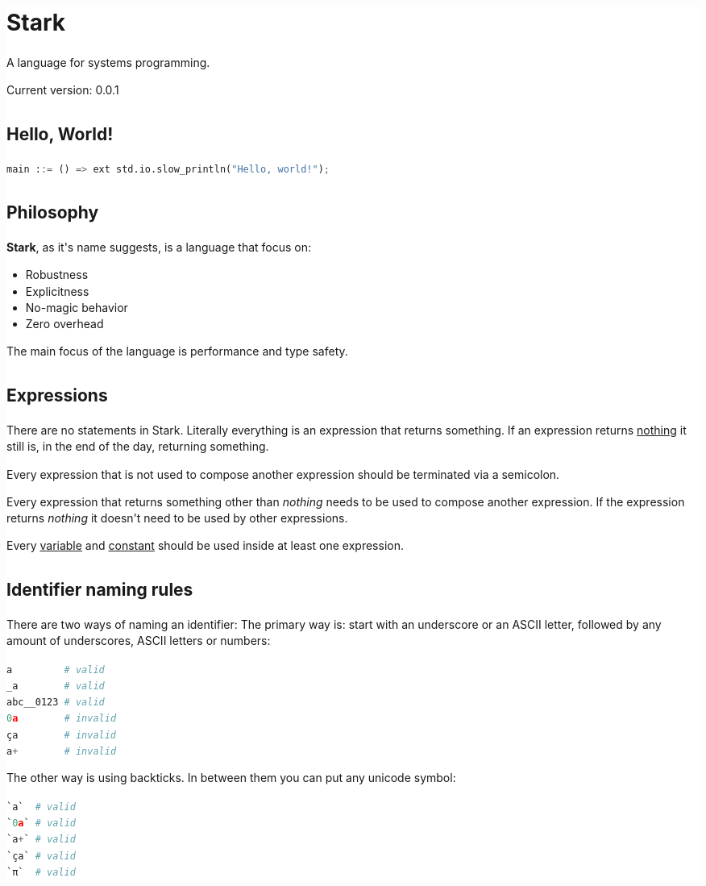 # Stark
A language for systems programming.

Current version: 0.0.1

## Hello, World!
```py
main ::= () => ext std.io.slow_println("Hello, world!");
```

## Philosophy
__Stark__, as it's name suggests, is a language that focus on:
- Robustness
- Explicitness
- No-magic behavior
- Zero overhead

The main focus of the language is performance and type safety.

## Expressions
There are no statements in Stark. Literally everything is an expression that returns something. If an expression returns [nothing](#The-nothing-type) it still is, in the end of the day, returning something.

Every expression that is not used to compose another expression should be terminated via a semicolon. 

Every expression that returns something other than _nothing_ needs to be used to compose another expression. If the expression returns _nothing_ it doesn't need to be used by other expressions.

Every [variable](#Variables) and [constant](#Constants) should be used inside at least one expression.

## Identifier naming rules
There are two ways of naming an identifier:
The primary way is: start with an underscore or an ASCII letter, followed by any amount of underscores, ASCII letters or numbers:
```py
a         # valid
_a        # valid
abc__0123 # valid
0a        # invalid
ça        # invalid
a+        # invalid
```

The other way is using backticks. In between them you can put any unicode symbol:
```py
`a`  # valid
`0a` # valid
`a+` # valid
`ça` # valid
`π`  # valid
```
